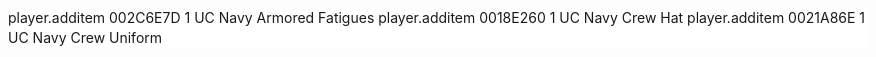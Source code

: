 player.additem 002C6E7D 1	UC Navy Armored Fatigues
player.additem 0018E260 1	UC Navy Crew Hat
player.additem 0021A86E 1	UC Navy Crew Uniform

